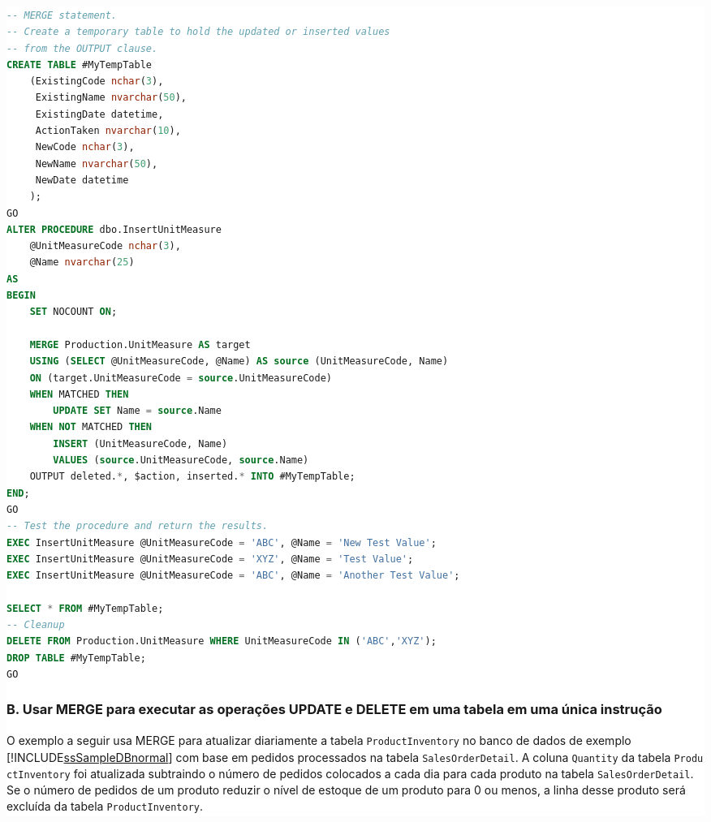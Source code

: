 ```sql  
-- MERGE statement.  
-- Create a temporary table to hold the updated or inserted values
-- from the OUTPUT clause.  
CREATE TABLE #MyTempTable  
    (ExistingCode nchar(3),  
     ExistingName nvarchar(50),  
     ExistingDate datetime,  
     ActionTaken nvarchar(10),  
     NewCode nchar(3),  
     NewName nvarchar(50),  
     NewDate datetime  
    );  
GO  
ALTER PROCEDURE dbo.InsertUnitMeasure  
    @UnitMeasureCode nchar(3),  
    @Name nvarchar(25)  
AS
BEGIN  
    SET NOCOUNT ON;  
  
    MERGE Production.UnitMeasure AS target  
    USING (SELECT @UnitMeasureCode, @Name) AS source (UnitMeasureCode, Name)  
    ON (target.UnitMeasureCode = source.UnitMeasureCode)  
    WHEN MATCHED THEN
        UPDATE SET Name = source.Name  
    WHEN NOT MATCHED THEN  
        INSERT (UnitMeasureCode, Name)  
        VALUES (source.UnitMeasureCode, source.Name)  
    OUTPUT deleted.*, $action, inserted.* INTO #MyTempTable;  
END;  
GO  
-- Test the procedure and return the results.  
EXEC InsertUnitMeasure @UnitMeasureCode = 'ABC', @Name = 'New Test Value';  
EXEC InsertUnitMeasure @UnitMeasureCode = 'XYZ', @Name = 'Test Value';  
EXEC InsertUnitMeasure @UnitMeasureCode = 'ABC', @Name = 'Another Test Value';  
  
SELECT * FROM #MyTempTable;  
-- Cleanup
DELETE FROM Production.UnitMeasure WHERE UnitMeasureCode IN ('ABC','XYZ');  
DROP TABLE #MyTempTable;  
GO  
```  
  
### <a name="b-using-merge-to-do-update-and-delete-operations-on-a-table-in-a-single-statement"></a>B. Usar MERGE para executar as operações UPDATE e DELETE em uma tabela em uma única instrução

O exemplo a seguir usa MERGE para atualizar diariamente a tabela `ProductInventory` no banco de dados de exemplo [!INCLUDE[ssSampleDBnormal](../../includes/sssampledbnormal-md.md)] com base em pedidos processados na tabela `SalesOrderDetail`. A coluna `Quantity` da tabela `ProductInventory` foi atualizada subtraindo o número de pedidos colocados a cada dia para cada produto na tabela `SalesOrderDetail`. Se o número de pedidos de um produto reduzir o nível de estoque de um produto para 0 ou menos, a linha desse produto será excluída da tabela `ProductInventory`.  
  